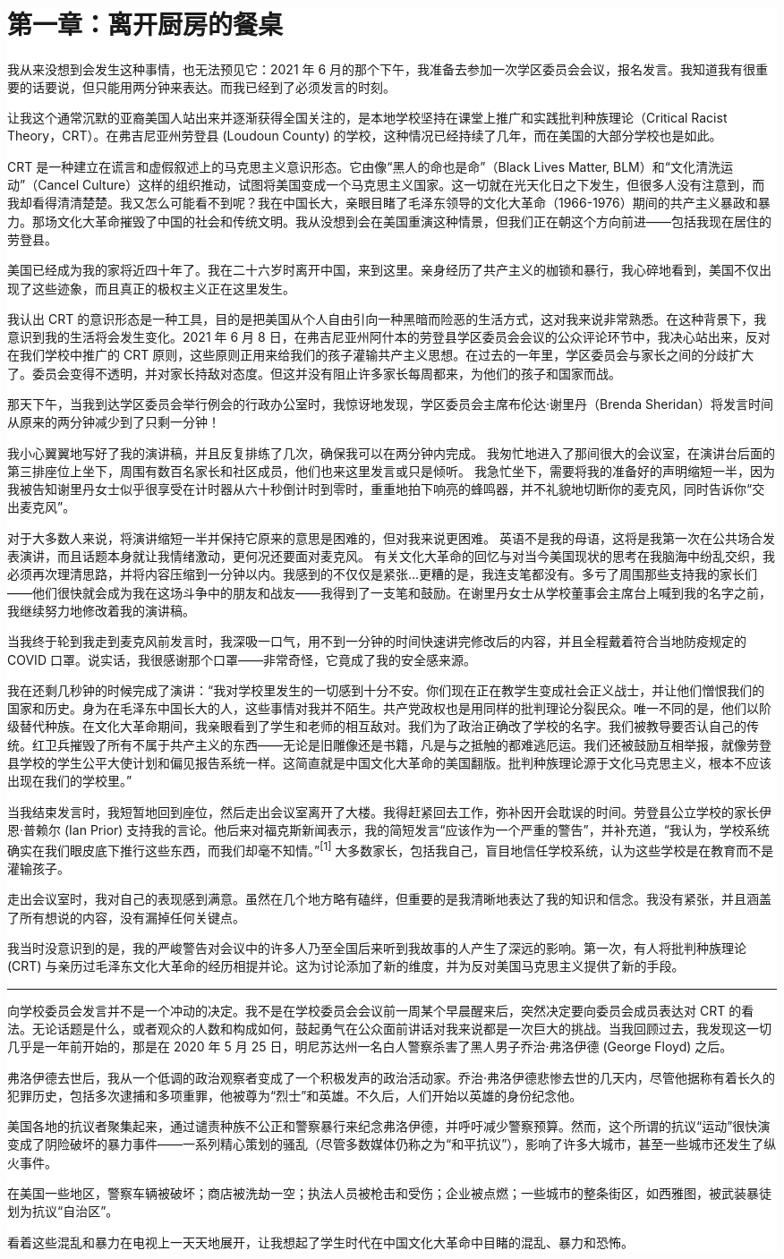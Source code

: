 # 第一章：离开厨房的餐桌

我从来没想到会发生这种事情，也无法预见它：2021 年 6 月的那个下午，我准备去参加一次学区委员会会议，报名发言。我知道我有很重要的话要说，但只能用两分钟来表达。而我已经到了必须发言的时刻。

让我这个通常沉默的亚裔美国人站出来并逐渐获得全国关注的，是本地学校坚持在课堂上推广和实践批判种族理论（Critical Racist Theory，CRT）。在弗吉尼亚州劳登县 (Loudoun County) 的学校，这种情况已经持续了几年，而在美国的大部分学校也是如此。

CRT 是一种建立在谎言和虚假叙述上的马克思主义意识形态。它由像“黑人的命也是命”（Black Lives Matter, BLM）和“文化清洗运动”（Cancel Culture）这样的组织推动，试图将美国变成一个马克思主义国家。这一切就在光天化日之下发生，但很多人没有注意到，而我却看得清清楚楚。我又怎么可能看不到呢？我在中国长大，亲眼目睹了毛泽东领导的文化大革命（1966-1976）期间的共产主义暴政和暴力。那场文化大革命摧毁了中国的社会和传统文明。我从没想到会在美国重演这种情景，但我们正在朝这个方向前进——包括我现在居住的劳登县。

美国已经成为我的家将近四十年了。我在二十六岁时离开中国，来到这里。亲身经历了共产主义的枷锁和暴行，我心碎地看到，美国不仅出现了这些迹象，而且真正的极权主义正在这里发生。

我认出 CRT 的意识形态是一种工具，目的是把美国从个人自由引向一种黑暗而险恶的生活方式，这对我来说非常熟悉。在这种背景下，我意识到我的生活将会发生变化。2021 年 6 月 8 日，在弗吉尼亚州阿什本的劳登县学区委员会会议的公众评论环节中，我决心站出来，反对在我们学校中推广的 CRT 原则，这些原则正用来给我们的孩子灌输共产主义思想。在过去的一年里，学区委员会与家长之间的分歧扩大了。委员会变得不透明，并对家长持敌对态度。但这并没有阻止许多家长每周都来，为他们的孩子和国家而战。

那天下午，当我到达学区委员会举行例会的行政办公室时，我惊讶地发现，学区委员会主席布伦达·谢里丹（Brenda Sheridan）将发言时间从原来的两分钟减少到了只剩一分钟！

我小心翼翼地写好了我的演讲稿，并且反复排练了几次，确保我可以在两分钟内完成。 我匆忙地进入了那间很大的会议室，在演讲台后面的第三排座位上坐下，周围有数百名家长和社区成员，他们也来这里发言或只是倾听。 我急忙坐下，需要将我的准备好的声明缩短一半，因为我被告知谢里丹女士似乎很享受在计时器从六十秒倒计时到零时，重重地拍下响亮的蜂鸣器，并不礼貌地切断你的麦克风，同时告诉你“交出麦克风”。

对于大多数人来说，将演讲缩短一半并保持它原来的意思是困难的，但对我来说更困难。 英语不是我的母语，这将是我第一次在公共场合发表演讲，而且话题本身就让我情绪激动，更何况还要面对麦克风。 有关文化大革命的回忆与对当今美国现状的思考在我脑海中纷乱交织，我必须再次理清思路，并将内容压缩到一分钟以内。我感到的不仅仅是紧张...更糟的是，我连支笔都没有。多亏了周围那些支持我的家长们——他们很快就会成为我在这场斗争中的朋友和战友——我得到了一支笔和鼓励。在谢里丹女士从学校董事会主席台上喊到我的名字之前，我继续努力地修改着我的演讲稿。

当我终于轮到我走到麦克风前发言时，我深吸一口气，用不到一分钟的时间快速讲完修改后的内容，并且全程戴着符合当地防疫规定的 COVID 口罩。说实话，我很感谢那个口罩——非常奇怪，它竟成了我的安全感来源。

我在还剩几秒钟的时候完成了演讲：“我对学校里发生的一切感到十分不安。你们现在正在教学生变成社会正义战士，并让他们憎恨我们的国家和历史。身为在毛泽东中国长大的人，这些事情对我并不陌生。共产党政权也是用同样的批判理论分裂民众。唯一不同的是，他们以阶级替代种族。在文化大革命期间，我亲眼看到了学生和老师的相互敌对。我们为了政治正确改了学校的名字。我们被教导要否认自己的传统。红卫兵摧毁了所有不属于共产主义的东西——无论是旧雕像还是书籍，凡是与之抵触的都难逃厄运。我们还被鼓励互相举报，就像劳登县学校的学生公平大使计划和偏见报告系统一样。这简直就是中国文化大革命的美国翻版。批判种族理论源于文化马克思主义，根本不应该出现在我们的学校里。”
  
当我结束发言时，我短暂地回到座位，然后走出会议室离开了大楼。我得赶紧回去工作，弥补因开会耽误的时间。劳登县公立学校的家长伊恩·普赖尔 (Ian Prior) 支持我的言论。他后来对福克斯新闻表示，我的简短发言“应该作为一个严重的警告”，并补充道，“我认为，学校系统确实在我们眼皮底下推行这些东西，而我们却毫不知情。”<sup>[1]</sup> 大多数家长，包括我自己，盲目地信任学校系统，认为这些学校是在教育而不是灌输孩子。

走出会议室时，我对自己的表现感到满意。虽然在几个地方略有磕绊，但重要的是我清晰地表达了我的知识和信念。我没有紧张，并且涵盖了所有想说的内容，没有漏掉任何关键点。

我当时没意识到的是，我的严峻警告对会议中的许多人乃至全国后来听到我故事的人产生了深远的影响。第一次，有人将批判种族理论 (CRT) 与亲历过毛泽东文化大革命的经历相提并论。这为讨论添加了新的维度，并为反对美国马克思主义提供了新的手段。

---

向学校委员会发言并不是一个冲动的决定。我不是在学校委员会会议前一周某个早晨醒来后，突然决定要向委员会成员表达对 CRT 的看法。无论话题是什么，或者观众的人数和构成如何，鼓起勇气在公众面前讲话对我来说都是一次巨大的挑战。当我回顾过去，我发现这一切几乎是一年前开始的，那是在 2020 年 5 月 25 日，明尼苏达州一名白人警察杀害了黑人男子乔治·弗洛伊德 (George Floyd) 之后。

弗洛伊德去世后，我从一个低调的政治观察者变成了一个积极发声的政治活动家。乔治·弗洛伊德悲惨去世的几天内，尽管他据称有着长久的犯罪历史，包括多次逮捕和多项重罪，他被尊为“烈士”和英雄。不久后，人们开始以英雄的身份纪念他。

美国各地的抗议者聚集起来，通过谴责种族不公正和警察暴行来纪念弗洛伊德，并呼吁减少警察预算。然而，这个所谓的抗议“运动”很快演变成了阴险破坏的暴力事件——一系列精心策划的骚乱（尽管多数媒体仍称之为“和平抗议”），影响了许多大城市，甚至一些城市还发生了纵火事件。

在美国一些地区，警察车辆被破坏；商店被洗劫一空；执法人员被枪击和受伤；企业被点燃；一些城市的整条街区，如西雅图，被武装暴徒划为抗议“自治区”。

看着这些混乱和暴力在电视上一天天地展开，让我想起了学生时代在中国文化大革命中目睹的混乱、暴力和恐怖。
